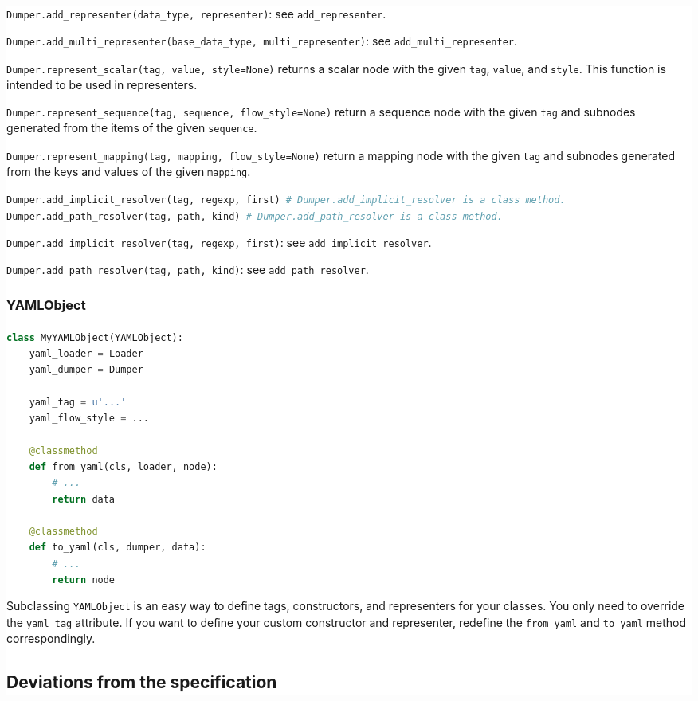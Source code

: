`Dumper.add_representer(data_type, representer)`: see `add_representer`.

`Dumper.add_multi_representer(base_data_type, multi_representer)`: see
`add_multi_representer`.

`Dumper.represent_scalar(tag, value, style=None)` returns a scalar node with
the given `tag`, `value`, and `style`.
This function is intended to be used in representers.

`Dumper.represent_sequence(tag, sequence, flow_style=None)` return a sequence
node with the given `tag` and subnodes generated from the items of the given
`sequence`.

`Dumper.represent_mapping(tag, mapping, flow_style=None)` return a mapping node
with the given `tag` and subnodes generated from the keys and values of the
given `mapping`.

```python
Dumper.add_implicit_resolver(tag, regexp, first) # Dumper.add_implicit_resolver is a class method.
Dumper.add_path_resolver(tag, path, kind) # Dumper.add_path_resolver is a class method.
```

`Dumper.add_implicit_resolver(tag, regexp, first)`: see
`add_implicit_resolver`.

`Dumper.add_path_resolver(tag, path, kind)`: see `add_path_resolver`.


### YAMLObject

```python
class MyYAMLObject(YAMLObject):
    yaml_loader = Loader
    yaml_dumper = Dumper

    yaml_tag = u'...'
    yaml_flow_style = ...

    @classmethod
    def from_yaml(cls, loader, node):
        # ...
        return data

    @classmethod
    def to_yaml(cls, dumper, data):
        # ...
        return node
```

Subclassing `YAMLObject` is an easy way to define tags, constructors, and
representers for your classes.
You only need to override the `yaml_tag` attribute.
If you want to define your custom constructor and representer, redefine the
`from_yaml` and `to_yaml` method correspondingly.


## Deviations from the specification
